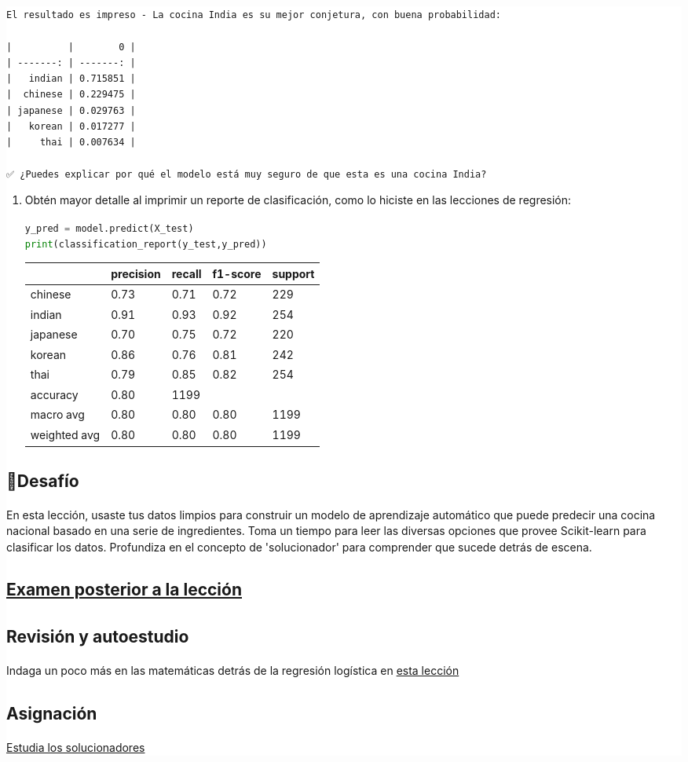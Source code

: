     El resultado es impreso - La cocina India es su mejor conjetura, con buena probabilidad:

    |          |        0 |
    | -------: | -------: |
    |   indian | 0.715851 |
    |  chinese | 0.229475 |
    | japanese | 0.029763 |
    |   korean | 0.017277 |
    |     thai | 0.007634 |

    ✅ ¿Puedes explicar por qué el modelo está muy seguro de que esta es una cocina India?

1. Obtén mayor detalle al imprimir un reporte de clasificación, como lo hiciste en las lecciones de regresión:

    ```python
    y_pred = model.predict(X_test)
    print(classification_report(y_test,y_pred))
    ```

    |              | precision | recall | f1-score | support |
    | ------------ | --------- | ------ | -------- | ------- |
    | chinese      | 0.73      | 0.71   | 0.72     | 229     |
    | indian       | 0.91      | 0.93   | 0.92     | 254     |
    | japanese     | 0.70      | 0.75   | 0.72     | 220     |
    | korean       | 0.86      | 0.76   | 0.81     | 242     |
    | thai         | 0.79      | 0.85   | 0.82     | 254     |
    | accuracy     | 0.80      | 1199   |          |         |
    | macro avg    | 0.80      | 0.80   | 0.80     | 1199    |
    | weighted avg | 0.80      | 0.80   | 0.80     | 1199    |

## 🚀Desafío

En esta lección, usaste tus datos limpios para construir un modelo de aprendizaje automático que puede predecir una cocina nacional basado en una serie de ingredientes. Toma un tiempo para leer las diversas opciones que provee Scikit-learn para clasificar los datos. Profundiza en el concepto de 'solucionador' para comprender que sucede detrás de escena.

## [Examen posterior a la lección](https://gray-sand-07a10f403.1.azurestaticapps.net/quiz/22?loc=es)

## Revisión y autoestudio

Indaga un poco más en las matemáticas detrás de la regresión logística en [esta lección](https://people.eecs.berkeley.edu/~russell/classes/cs194/f11/lectures/CS194%20Fall%202011%20Lecture%2006.pdf)

## Asignación

[Estudia los solucionadores](assignment.es.md)
